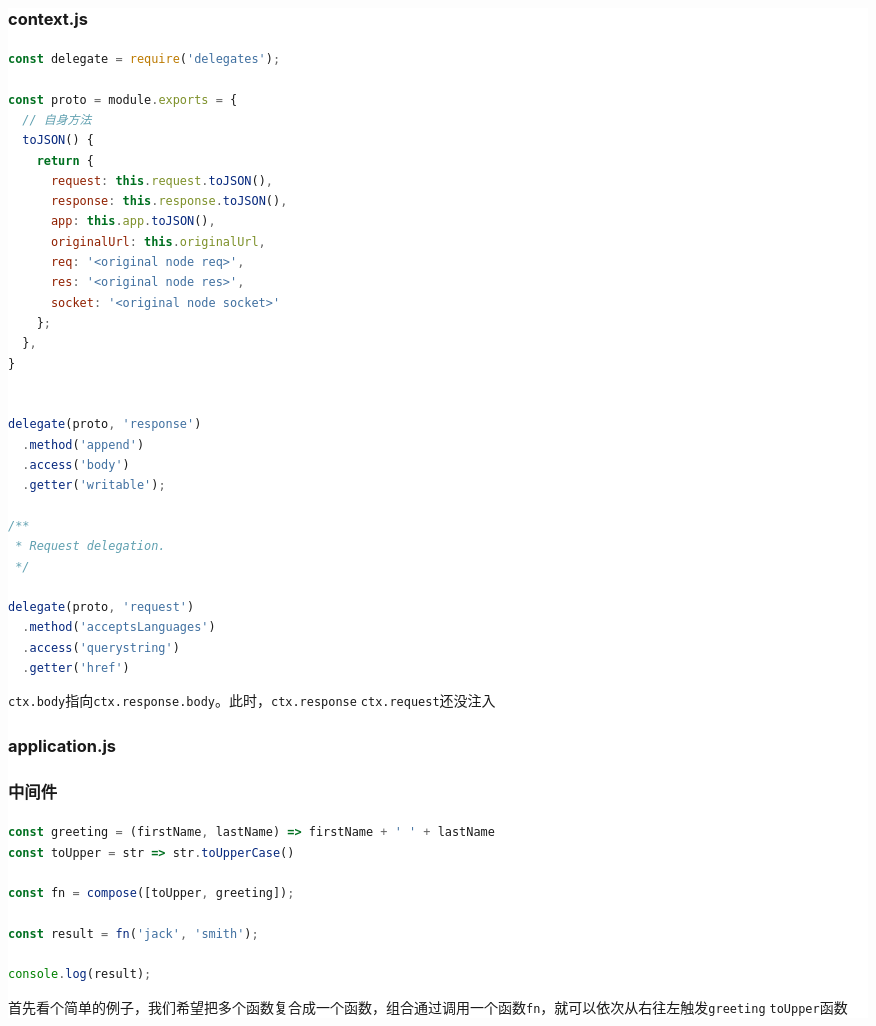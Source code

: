 
### context.js
```javascript
const delegate = require('delegates');

const proto = module.exports = {
  // 自身方法
  toJSON() {
    return {
      request: this.request.toJSON(),
      response: this.response.toJSON(),
      app: this.app.toJSON(),
      originalUrl: this.originalUrl,
      req: '<original node req>',
      res: '<original node res>',
      socket: '<original node socket>'
    };
  },
}


delegate(proto, 'response')
  .method('append')
  .access('body')
  .getter('writable');

/**
 * Request delegation.
 */

delegate(proto, 'request')
  .method('acceptsLanguages')
  .access('querystring')
  .getter('href')
```

`ctx.body`指向`ctx.response.body`。此时，`ctx.response` `ctx.request`还没注入


### application.js


### 中间件
```javascript
const greeting = (firstName, lastName) => firstName + ' ' + lastName
const toUpper = str => str.toUpperCase()

const fn = compose([toUpper, greeting]);

const result = fn('jack', 'smith');

console.log(result);
```
首先看个简单的例子，我们希望把多个函数复合成一个函数，组合通过调用一个函数`fn`，就可以依次从右往左触发`greeting` `toUpper`函数
